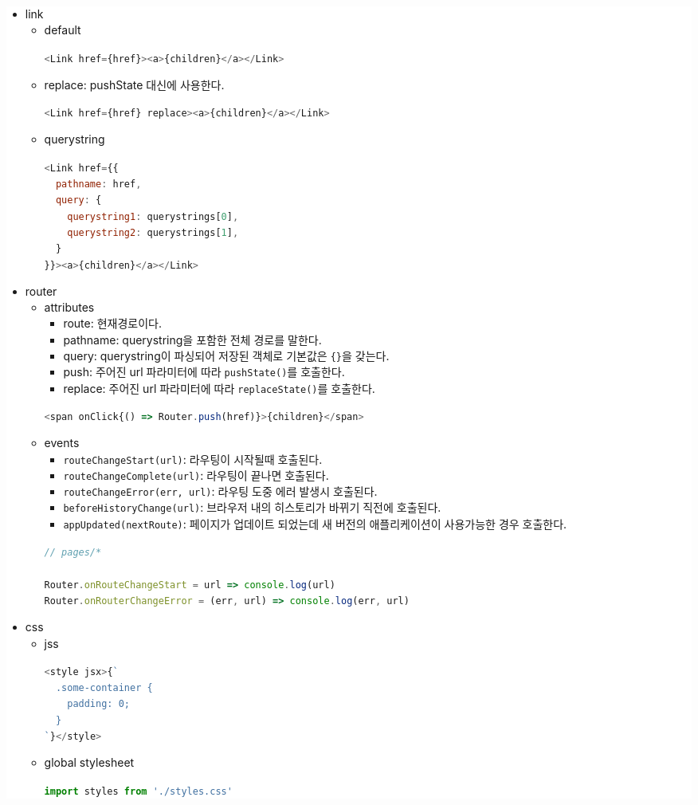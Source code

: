   - link
    - default
      ```js
      <Link href={href}><a>{children}</a></Link>
      ```
    - replace: pushState 대신에 사용한다.
      ```js
      <Link href={href} replace><a>{children}</a></Link>
      ```
    - querystring
      ```js
      <Link href={{
        pathname: href,
        query: {
          querystring1: querystrings[0],
          querystring2: querystrings[1],
        }
      }}><a>{children}</a></Link>
      ```
  - router
    - attributes
      - route: 현재경로이다.
      - pathname: querystring을 포함한 전체 경로를 말한다.
      - query: querystring이 파싱되어 저장된 객체로 기본값은 `{}`을 갖는다.
      - push: 주어진 url 파라미터에 따라 `pushState()`를 호출한다.
      - replace: 주어진 url 파라미터에 따라 `replaceState()`를 호출한다.
      ```js
      <span onClick{() => Router.push(href)}>{children}</span>
      ```
    - events
      - `routeChangeStart(url)`: 라우팅이 시작될때 호출된다.
      - `routeChangeComplete(url)`: 라우팅이 끝나면 호출된다.
      - `routeChangeError(err, url)`: 라우팅 도중 에러 발생시 호출된다.
      - `beforeHistoryChange(url)`: 브라우저 내의 히스토리가 바뀌기 직전에 호출된다.
      - `appUpdated(nextRoute)`: 페이지가 업데이트 되었는데 새 버전의 애플리케이션이 사용가능한 경우 호출한다.
      ```js
      // pages/*
      
      Router.onRouteChangeStart = url => console.log(url)
      Router.onRouterChangeError = (err, url) => console.log(err, url)
      ```
  - css
    - jss
      ```js
      <style jsx>{`
        .some-container {
          padding: 0;
        }
      `}</style>
      ```
    - global stylesheet
      ```js
      import styles from './styles.css'
